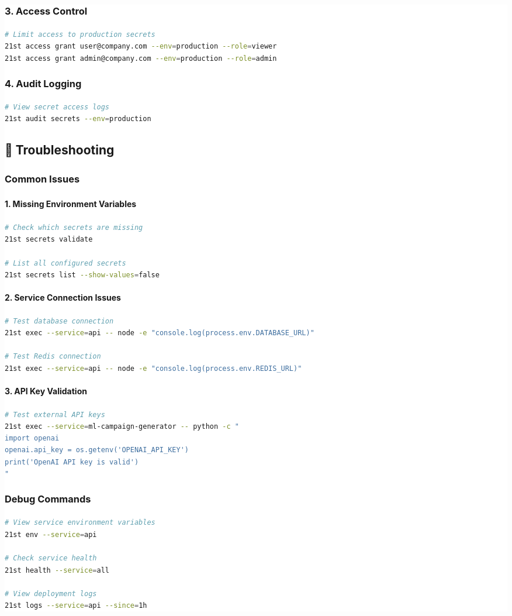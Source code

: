 ### 3. Access Control

```bash
# Limit access to production secrets
21st access grant user@company.com --env=production --role=viewer
21st access grant admin@company.com --env=production --role=admin
```

### 4. Audit Logging

```bash
# View secret access logs
21st audit secrets --env=production
```

## 🔧 Troubleshooting

### Common Issues

#### 1. Missing Environment Variables

```bash
# Check which secrets are missing
21st secrets validate

# List all configured secrets
21st secrets list --show-values=false
```

#### 2. Service Connection Issues

```bash
# Test database connection
21st exec --service=api -- node -e "console.log(process.env.DATABASE_URL)"

# Test Redis connection
21st exec --service=api -- node -e "console.log(process.env.REDIS_URL)"
```

#### 3. API Key Validation

```bash
# Test external API keys
21st exec --service=ml-campaign-generator -- python -c "
import openai
openai.api_key = os.getenv('OPENAI_API_KEY')
print('OpenAI API key is valid')
"
```

### Debug Commands

```bash
# View service environment variables
21st env --service=api

# Check service health
21st health --service=all

# View deployment logs
21st logs --service=api --since=1h
```
